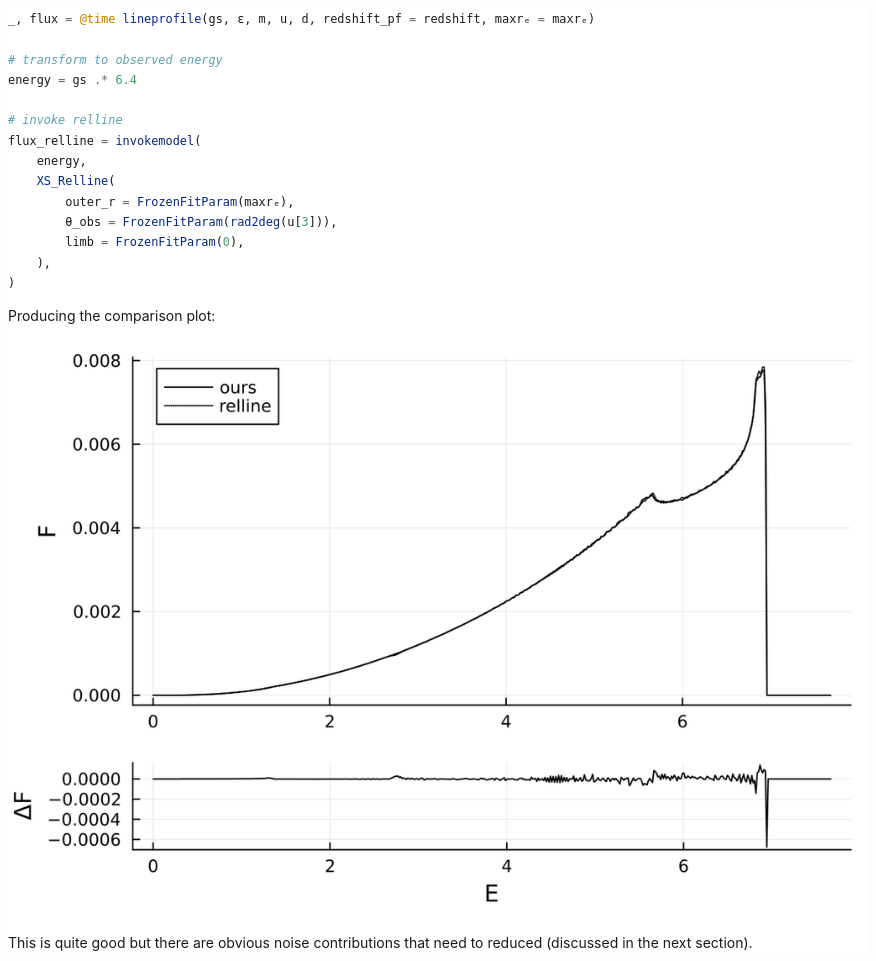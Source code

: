 ```julia
_, flux = @time lineprofile(gs, ε, m, u, d, redshift_pf = redshift, maxrₑ = maxrₑ)

# transform to observed energy
energy = gs .* 6.4

# invoke relline
flux_relline = invokemodel(
    energy,
    XS_Relline(
        outer_r = FrozenFitParam(maxrₑ),
        θ_obs = FrozenFitParam(rad2deg(u[3])),
        limb = FrozenFitParam(0),
    ),
)
```

Producing the comparison plot:

![](./relline-comparison.svg)

This is quite good but there are obvious noise contributions that need to reduced (discussed in the next section).


[^1]: C T Cunningham (1975). _The effects of redshifts and focusing on the spectrum of an accretion disk around a Kerr black hole_. APJ, **202**:788-802. [NASA ADS](https://ui.adsabs.harvard.edu/abs/1975ApJ...202..788C/abstract)
[^2]: Misner, C. W., Thorne, K. S., Wheeler, J. A., and Kaiser, D. I., _Gravitation_. 2018. [NASA ADS](https://ui.adsabs.harvard.edu/abs/2018grav.book.....M/abstract)
[^3]: Dauser, T., J. Garcia, J. Wilms, M. Böck, L. W. Brenneman, M. Falanga, K. Fukumura, and C. S. Reynolds. “Irradiation of an Accretion Disc by a Jet: General Properties and Implications for Spin Measurements of Black Holes.” Monthly Notices of the Royal Astronomical Society 430, no. 3 (April 11, 2013): 1694–1708. [DOI](https://doi.org/10.1093/mnras/sts710).
[^4]: Bambi, Cosimo, Alejandro Cárdenas-Avendaño, Thomas Dauser, Javier A. García, and Sourabh Nampalliwar. “Testing the Kerr Black Hole Hypothesis Using X-Ray Reflection Spectroscopy.” The Astrophysical Journal 842, no. 2 (June 15, 2017): 76. [DOI](https://doi.org/10.3847/1538-4357/aa74c0).
[^5]: Abdikamalov, Askar B., Dimitry Ayzenberg, Cosimo Bambi, Thomas Dauser, Javier A. Garcia, Sourabh Nampalliwar, Ashutosh Tripathi, and Menglei Zhou. “Testing the Kerr Black Hole Hypothesis Using X-Ray Reflection Spectroscopy and a Thin Disk Model with Finite Thickness.” The Astrophysical Journal 899, no. 1 (August 14, 2020): 80. [DOI](https://doi.org/10.3847/1538-4357/aba625).
[^6]: Johannsen, Tim, and Dimitrios Psaltis. “A Metric for Rapidly Spinning Black Holes Suitable for Strong-Field Tests of the No-Hair Theorem.” Physical Review D 83, no. 12 (June 7, 2011): 124015. https://doi.org/10.1103/PhysRevD.83.124015.